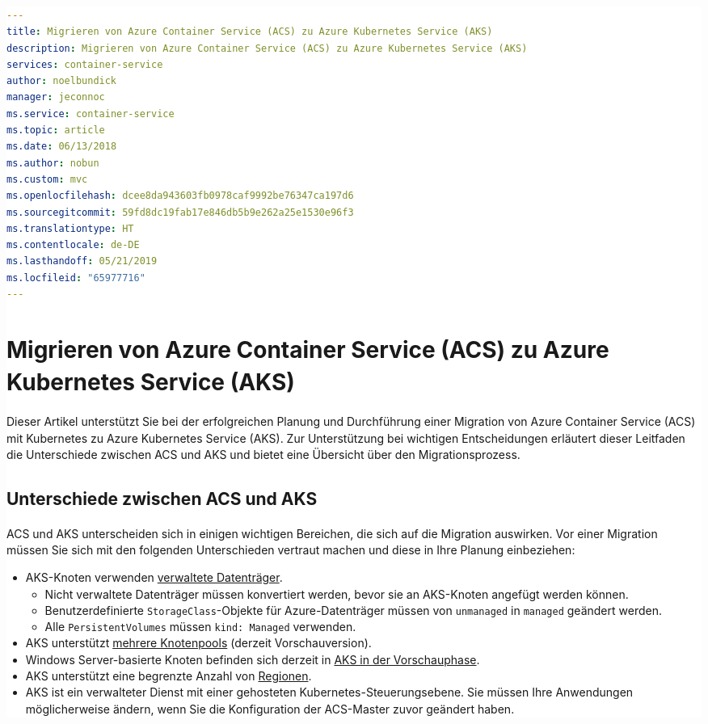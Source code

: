 ```yaml
---
title: Migrieren von Azure Container Service (ACS) zu Azure Kubernetes Service (AKS)
description: Migrieren von Azure Container Service (ACS) zu Azure Kubernetes Service (AKS)
services: container-service
author: noelbundick
manager: jeconnoc
ms.service: container-service
ms.topic: article
ms.date: 06/13/2018
ms.author: nobun
ms.custom: mvc
ms.openlocfilehash: dcee8da943603fb0978caf9992be76347ca197d6
ms.sourcegitcommit: 59fd8dc19fab17e846db5b9e262a25e1530e96f3
ms.translationtype: HT
ms.contentlocale: de-DE
ms.lasthandoff: 05/21/2019
ms.locfileid: "65977716"
---
```

# <a name="migrate-from-azure-container-service-acs-to-azure-kubernetes-service-aks"></a>Migrieren von Azure Container Service (ACS) zu Azure Kubernetes Service (AKS)

Dieser Artikel unterstützt Sie bei der erfolgreichen Planung und Durchführung einer Migration von Azure Container Service (ACS) mit Kubernetes zu Azure Kubernetes Service (AKS). Zur Unterstützung bei wichtigen Entscheidungen erläutert dieser Leitfaden die Unterschiede zwischen ACS und AKS und bietet eine Übersicht über den Migrationsprozess.

## <a name="differences-between-acs-and-aks"></a>Unterschiede zwischen ACS und AKS

ACS und AKS unterscheiden sich in einigen wichtigen Bereichen, die sich auf die Migration auswirken. Vor einer Migration müssen Sie sich mit den folgenden Unterschieden vertraut machen und diese in Ihre Planung einbeziehen:

* AKS-Knoten verwenden [verwaltete Datenträger](../virtual-machines/windows/managed-disks-overview.md).
    * Nicht verwaltete Datenträger müssen konvertiert werden, bevor sie an AKS-Knoten angefügt werden können.
    * Benutzerdefinierte `StorageClass`-Objekte für Azure-Datenträger müssen von `unmanaged` in `managed` geändert werden.
    * Alle `PersistentVolumes` müssen `kind: Managed` verwenden.
* AKS unterstützt [mehrere Knotenpools](https://docs.microsoft.com/azure/aks/use-multiple-node-pools) (derzeit Vorschauversion).
* Windows Server-basierte Knoten befinden sich derzeit in [AKS in der Vorschauphase](https://azure.microsoft.com/blog/kubernetes-on-azure/).
* AKS unterstützt eine begrenzte Anzahl von [Regionen](https://docs.microsoft.com/azure/aks/quotas-skus-regions).
* AKS ist ein verwalteter Dienst mit einer gehosteten Kubernetes-Steuerungsebene. Sie müssen Ihre Anwendungen möglicherweise ändern, wenn Sie die Konfiguration der ACS-Master zuvor geändert haben.
